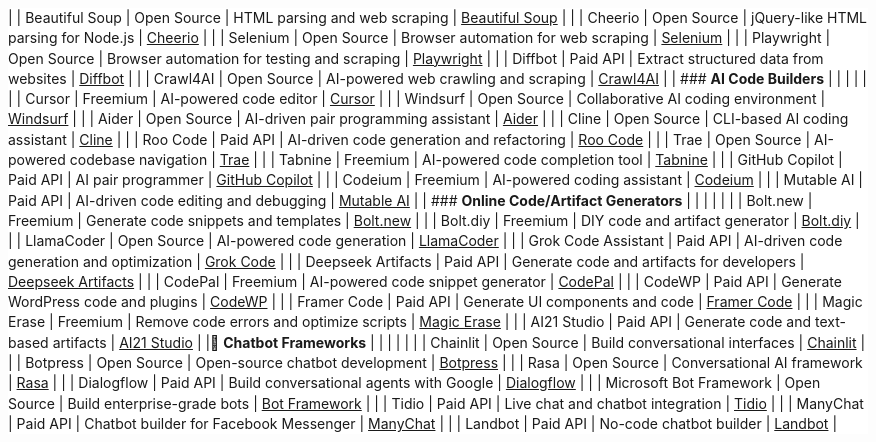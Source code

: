 |                      | Beautiful Soup           | Open Source   | HTML parsing and web scraping             | [Beautiful Soup](https://www.crummy.com/software/BeautifulSoup/bs4/doc/) |
|                      | Cheerio                  | Open Source   | jQuery-like HTML parsing for Node.js      | [Cheerio](https://cheerio.js.org/)          |
|                      | Selenium                 | Open Source   | Browser automation for web scraping       | [Selenium](https://www.selenium.dev/documentation/) |
|                      | Playwright               | Open Source   | Browser automation for testing and scraping | [Playwright](https://playwright.dev/)     |
|                      | Diffbot                  | Paid API      | Extract structured data from websites     | [Diffbot](https://www.diffbot.com/)         |
|                      | Crawl4AI                 | Open Source   | AI-powered web crawling and scraping      | [Crawl4AI](https://crawl4ai.com/)          |
| ### **AI Code Builders**    |                           |               |                                           |                                            |
|                      | Cursor                   | Freemium      | AI-powered code editor                    | [Cursor](https://cursor.so/)               |
|                      | Windsurf                 | Open Source   | Collaborative AI coding environment       | [Windsurf](https://windsurf.dev/)          |
|                      | Aider                    | Open Source   | AI-driven pair programming assistant      | [Aider](https://github.com/paul-gauthier/aider) |
|                      | Cline                    | Open Source   | CLI-based AI coding assistant             | [Cline](https://cline.dev/)                |
|                      | Roo Code                 | Paid API      | AI-driven code generation and refactoring | [Roo Code](https://roocode.ai/)            |
|                      | Trae                     | Open Source   | AI-powered codebase navigation            | [Trae](https://trae.dev/)                  |
|                      | Tabnine                  | Freemium      | AI-powered code completion tool           | [Tabnine](https://www.tabnine.com/)        |
|                      | GitHub Copilot           | Paid API      | AI pair programmer                        | [GitHub Copilot](https://copilot.github.com/) |
|                      | Codeium                  | Freemium      | AI-powered coding assistant               | [Codeium](https://codeium.com/)            |
|                      | Mutable AI               | Paid API      | AI-driven code editing and debugging      | [Mutable AI](https://mutable.ai/)          |
| ### **Online Code/Artifact Generators**  |                           |               |                                           |                                            |
|                      | Bolt.new                 | Freemium      | Generate code snippets and templates      | [Bolt.new](https://bolt.new/)             |
|                      | Bolt.diy                 | Freemium      | DIY code and artifact generator           | [Bolt.diy](https://bolt.diy/)             |
|                      | LlamaCoder               | Open Source   | AI-powered code generation                | [LlamaCoder](https://llamacoder.ai/)       |
|                      | Grok Code Assistant      | Paid API      | AI-driven code generation and optimization | [Grok Code](https://grokcode.ai/)         |
|                      | Deepseek Artifacts       | Paid API      | Generate code and artifacts for developers | [Deepseek Artifacts](https://deepseek.com/artifacts/) |
|                      | CodePal                  | Freemium      | AI-powered code snippet generator         | [CodePal](https://codepal.ai/)            |
|                      | CodeWP                   | Paid API      | Generate WordPress code and plugins       | [CodeWP](https://codewp.ai/)              |
|                      | Framer Code              | Paid API      | Generate UI components and code           | [Framer Code](https://framer.com/code)     |
|                      | Magic Erase              | Freemium      | Remove code errors and optimize scripts   | [Magic Erase](https://magic.erase.ai/)     |
|                      | AI21 Studio              | Paid API      | Generate code and text-based artifacts    | [AI21 Studio](https://studio.ai21.com/)    |
|💬 **Chatbot Frameworks** |                        |               |                                           |                                            |
|                      | Chainlit                 | Open Source   | Build conversational interfaces           | [Chainlit](https://chainlit.ai/)           |
|                      | Botpress                 | Open Source   | Open-source chatbot development           | [Botpress](https://botpress.com/)          |
|                      | Rasa                     | Open Source   | Conversational AI framework               | [Rasa](https://rasa.com/)                  |
|                      | Dialogflow               | Paid API      | Build conversational agents with Google   | [Dialogflow](https://cloud.google.com/dialogflow/docs) |
|                      | Microsoft Bot Framework  | Open Source   | Build enterprise-grade bots               | [Bot Framework](https://dev.botframework.com/) |
|                      | Tidio                    | Paid API      | Live chat and chatbot integration         | [Tidio](https://www.tidio.com/)            |
|                      | ManyChat                 | Paid API      | Chatbot builder for Facebook Messenger    | [ManyChat](https://manychat.com/)          |
|                      | Landbot                  | Paid API      | No-code chatbot builder                   | [Landbot](https://landbot.io/)             |